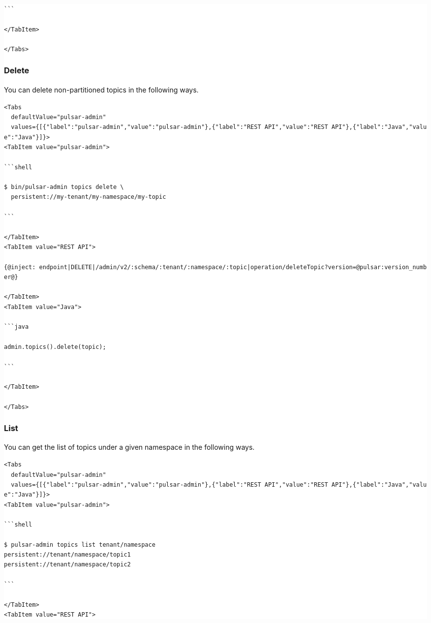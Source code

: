 ````mdx-code-block
```

</TabItem>

</Tabs>
````

### Delete
You can delete non-partitioned topics in the following ways.
````mdx-code-block
<Tabs
  defaultValue="pulsar-admin"
  values={[{"label":"pulsar-admin","value":"pulsar-admin"},{"label":"REST API","value":"REST API"},{"label":"Java","value":"Java"}]}>
<TabItem value="pulsar-admin">

```shell

$ bin/pulsar-admin topics delete \
  persistent://my-tenant/my-namespace/my-topic

```

</TabItem>
<TabItem value="REST API">

{@inject: endpoint|DELETE|/admin/v2/:schema/:tenant/:namespace/:topic|operation/deleteTopic?version=@pulsar:version_number@}

</TabItem>
<TabItem value="Java">

```java

admin.topics().delete(topic);

```

</TabItem>

</Tabs>
````

### List

You can get the list of topics under a given namespace in the following ways.
````mdx-code-block
<Tabs
  defaultValue="pulsar-admin"
  values={[{"label":"pulsar-admin","value":"pulsar-admin"},{"label":"REST API","value":"REST API"},{"label":"Java","value":"Java"}]}>
<TabItem value="pulsar-admin">

```shell

$ pulsar-admin topics list tenant/namespace
persistent://tenant/namespace/topic1
persistent://tenant/namespace/topic2

```

</TabItem>
<TabItem value="REST API">

````